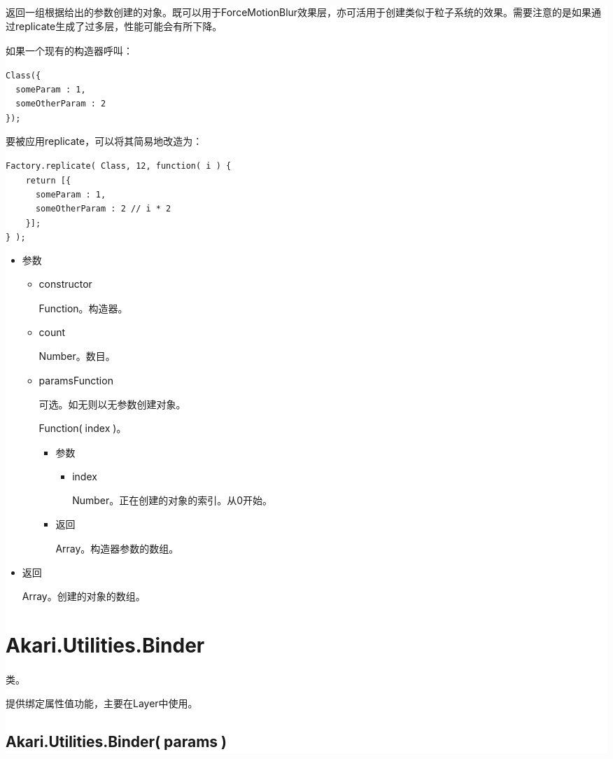返回一组根据给出的参数创建的对象。既可以用于ForceMotionBlur效果层，亦可活用于创建类似于粒子系统的效果。需要注意的是如果通过replicate生成了过多层，性能可能会有所下降。

如果一个现有的构造器呼叫：

```
Class({
  someParam : 1,
  someOtherParam : 2
});
```

要被应用replicate，可以将其简易地改造为：

```
Factory.replicate( Class, 12, function( i ) {
    return [{
      someParam : 1,
      someOtherParam : 2 // i * 2
    }];
} );
```

* 参数

    * constructor

        Function。构造器。

    * count

        Number。数目。

    * paramsFunction

        可选。如无则以无参数创建对象。

        Function( index )。

        * 参数

            * index

                Number。正在创建的对象的索引。从0开始。

        * 返回

            Array。构造器参数的数组。

* 返回

    Array。创建的对象的数组。

Akari.Utilities.Binder
======================

类。

提供绑定属性值功能，主要在Layer中使用。

Akari.Utilities.Binder( params )
--------------------------------

